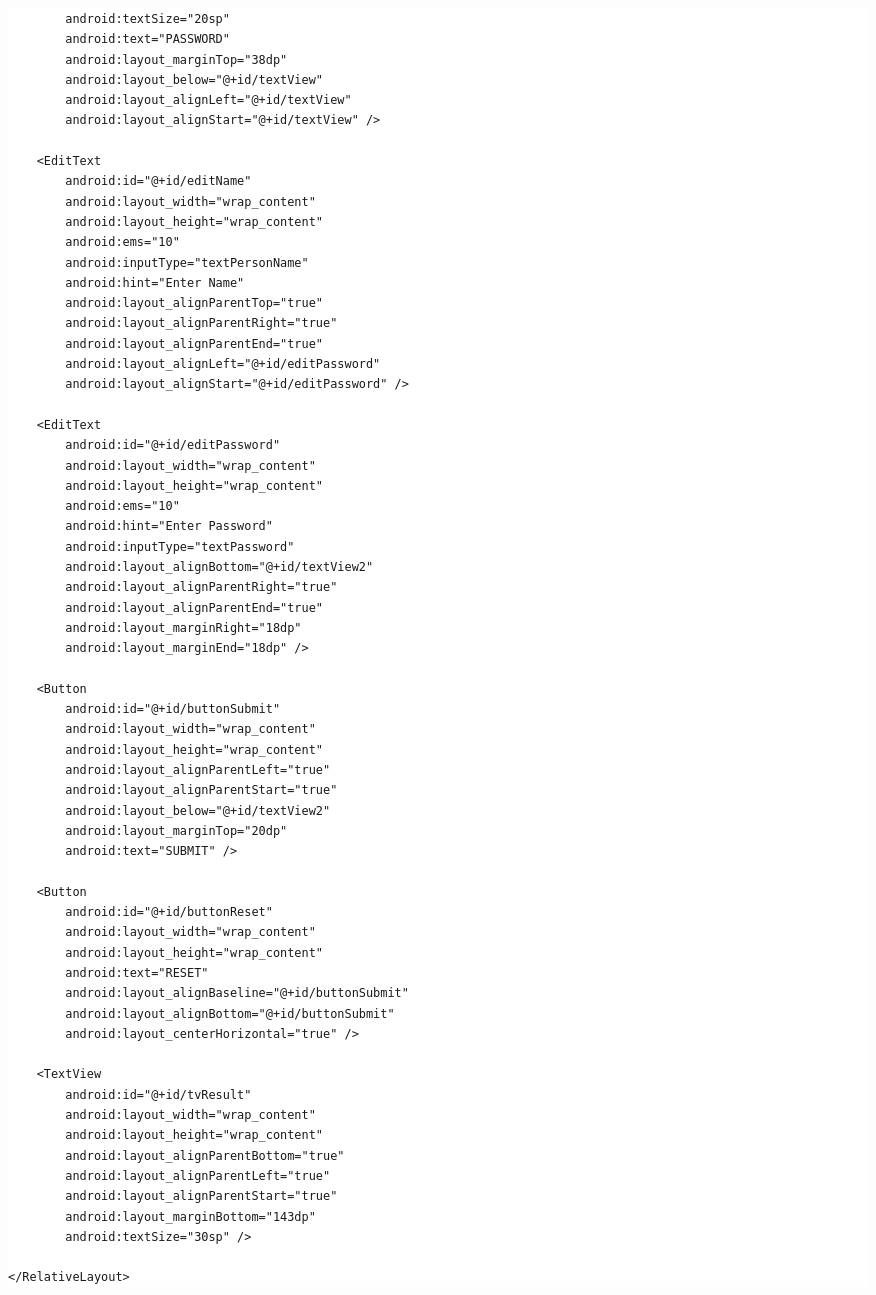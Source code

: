 ```
        android:textSize="20sp"
        android:text="PASSWORD"
        android:layout_marginTop="38dp"
        android:layout_below="@+id/textView"
        android:layout_alignLeft="@+id/textView"
        android:layout_alignStart="@+id/textView" />

    <EditText
        android:id="@+id/editName"
        android:layout_width="wrap_content"
        android:layout_height="wrap_content"
        android:ems="10"
        android:inputType="textPersonName"
        android:hint="Enter Name"
        android:layout_alignParentTop="true"
        android:layout_alignParentRight="true"
        android:layout_alignParentEnd="true"
        android:layout_alignLeft="@+id/editPassword"
        android:layout_alignStart="@+id/editPassword" />

    <EditText
        android:id="@+id/editPassword"
        android:layout_width="wrap_content"
        android:layout_height="wrap_content"
        android:ems="10"
        android:hint="Enter Password"
        android:inputType="textPassword"
        android:layout_alignBottom="@+id/textView2"
        android:layout_alignParentRight="true"
        android:layout_alignParentEnd="true"
        android:layout_marginRight="18dp"
        android:layout_marginEnd="18dp" />

    <Button
        android:id="@+id/buttonSubmit"
        android:layout_width="wrap_content"
        android:layout_height="wrap_content"
        android:layout_alignParentLeft="true"
        android:layout_alignParentStart="true"
        android:layout_below="@+id/textView2"
        android:layout_marginTop="20dp"
        android:text="SUBMIT" />

    <Button
        android:id="@+id/buttonReset"
        android:layout_width="wrap_content"
        android:layout_height="wrap_content"
        android:text="RESET"
        android:layout_alignBaseline="@+id/buttonSubmit"
        android:layout_alignBottom="@+id/buttonSubmit"
        android:layout_centerHorizontal="true" />

    <TextView
        android:id="@+id/tvResult"
        android:layout_width="wrap_content"
        android:layout_height="wrap_content"
        android:layout_alignParentBottom="true"
        android:layout_alignParentLeft="true"
        android:layout_alignParentStart="true"
        android:layout_marginBottom="143dp"
        android:textSize="30sp" />

</RelativeLayout>
```